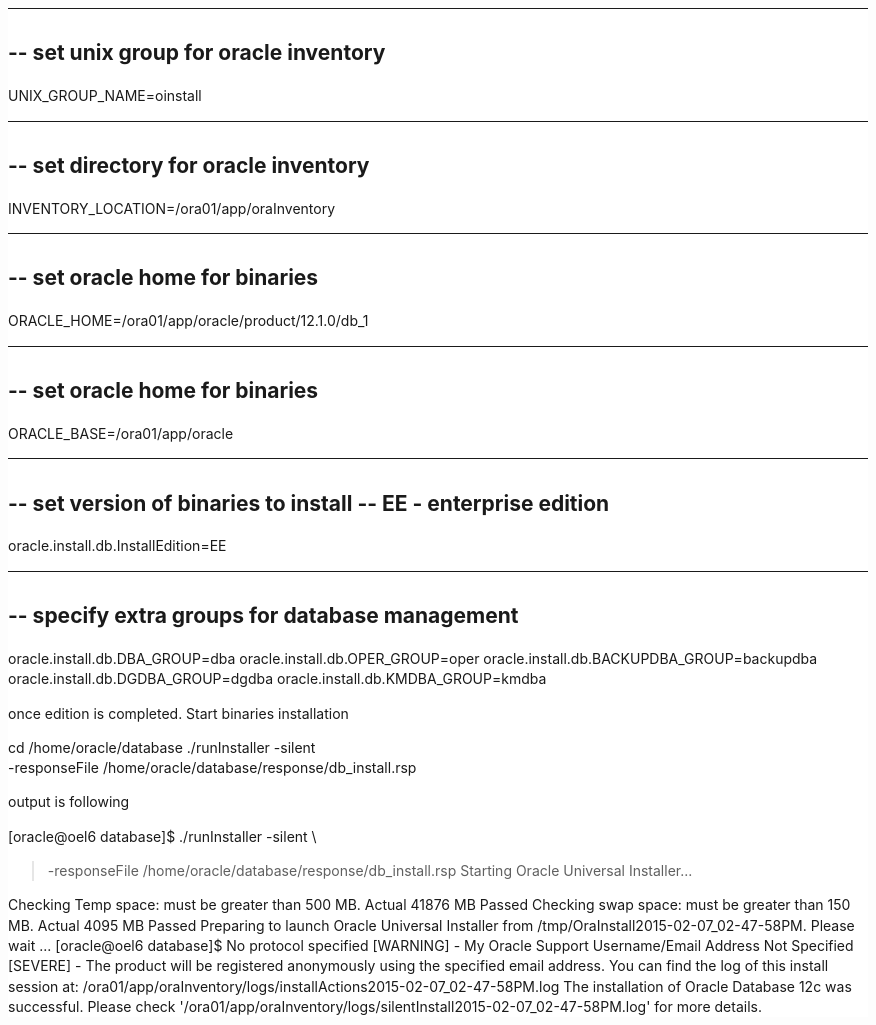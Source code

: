 --------------------------------------------
-- set unix group for oracle inventory
--------------------------------------------
UNIX_GROUP_NAME=oinstall

--------------------------------------------
-- set directory for oracle inventory
--------------------------------------------
INVENTORY_LOCATION=/ora01/app/oraInventory

--------------------------------------------
-- set oracle home for binaries
--------------------------------------------
ORACLE_HOME=/ora01/app/oracle/product/12.1.0/db_1

--------------------------------------------
-- set oracle home for binaries
--------------------------------------------
ORACLE_BASE=/ora01/app/oracle

--------------------------------------------
-- set version of binaries to install
-- EE - enterprise edition
--------------------------------------------
oracle.install.db.InstallEdition=EE

--------------------------------------------
-- specify extra groups for database management
--------------------------------------------
oracle.install.db.DBA_GROUP=dba
oracle.install.db.OPER_GROUP=oper
oracle.install.db.BACKUPDBA_GROUP=backupdba
oracle.install.db.DGDBA_GROUP=dgdba
oracle.install.db.KMDBA_GROUP=kmdba

once edition is completed. Start binaries installation

cd /home/oracle/database
./runInstaller -silent \
-responseFile /home/oracle/database/response/db_install.rsp

output is following

[oracle@oel6 database]$ ./runInstaller -silent \
> -responseFile /home/oracle/database/response/db_install.rsp
Starting Oracle Universal Installer...

Checking Temp space: must be greater than 500 MB.
Actual 41876 MB    Passed
Checking swap space: must be greater than 150 MB.
Actual 4095 MB    Passed
Preparing to launch Oracle Universal Installer from
/tmp/OraInstall2015-02-07_02-47-58PM. Please wait ...
[oracle@oel6 database]$ No protocol specified
[WARNING] - My Oracle Support Username/Email Address Not Specified
[SEVERE] - The product will be registered anonymously
using the specified email address.
You can find the log of this install session at:
 /ora01/app/oraInventory/logs/installActions2015-02-07_02-47-58PM.log
The installation of Oracle Database 12c was successful.
Please check
'/ora01/app/oraInventory/logs/silentInstall2015-02-07_02-47-58PM.log'
for more details.
